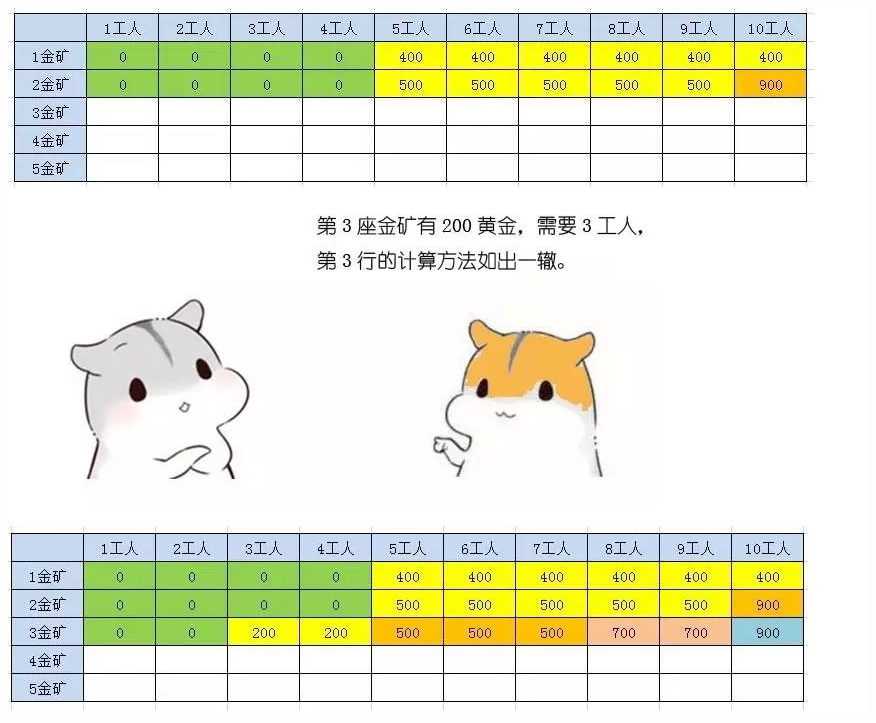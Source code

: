   

  

  

  

![](assets/1601169116-98f3392c6260b439ccb913ea98b1de59.jpg)

  

  

  

  

![](assets/1601169116-c7f042ae951f27959fa95a4c7bdab356.jpg)

  

  

  

  

![](assets/1601169116-1a672db4bcfaa45f87c5c7e4f2c0a478.jpg)
